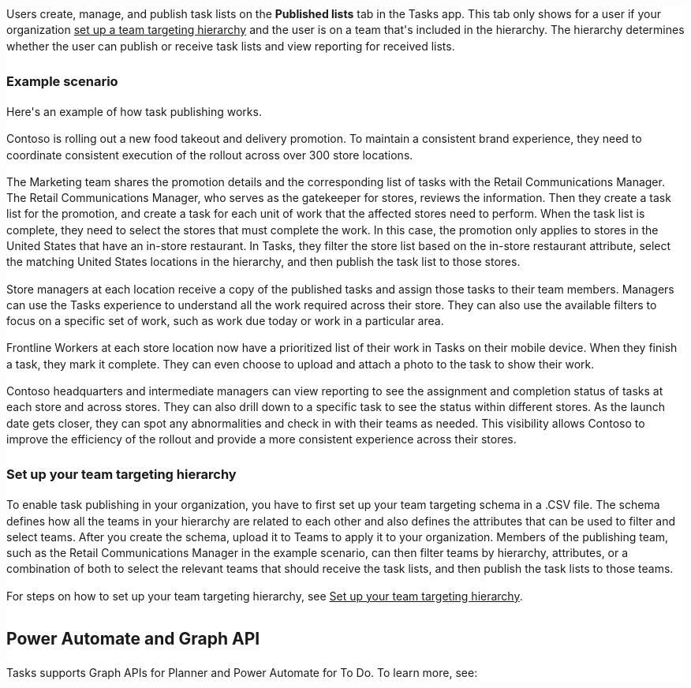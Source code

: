 Users create, manage, and publish task lists on the **Published lists** tab in the Tasks app. This tab only shows for a user if your organization [set up a team targeting hierarchy](#set-up-your-team-targeting-hierarchy) and the user is on a team that's included in the hierarchy. The hierarchy determines whether the user can publish or receive task lists and view reporting for received lists.

### Example scenario

Here's an example of how task publishing works.

Contoso is rolling out a new food takeout and delivery promotion. To maintain a consistent brand experience, they need to coordinate consistent execution of the rollout across over 300 store locations.

The Marketing team shares the promotion details and the corresponding list of tasks with the Retail Communications Manager. The Retail Communications Manager, who serves as the gatekeeper for stores, reviews the information. Then they create a task list for the promotion, and create a task for each unit of work that the affected stores need to perform. When the task list is complete, they need to select the stores that must complete the work. In this case, the promotion only applies to stores in the United States that have an in-store restaurant. In Tasks, they filter the store list based on the in-store restaurant attribute, select the matching United States locations in the hierarchy, and then publish the task list to those stores.

Store managers at each location receive a copy of the published tasks and assign those tasks to their team members. Managers can use the Tasks experience to understand all the work required across their store. They can also use the available filters to focus on a specific set of work, such as work due today or work in a particular area.

Frontline Workers at each store location now have a prioritized list of their work in Tasks on their mobile device. When they finish a task, they mark it complete. They can even choose to upload and attach a photo to the task to show their work.

Contoso headquarters and intermediate managers can view reporting to see the assignment and completion status of tasks at each store and across stores. They can also drill down to a specific task to see the status within different stores. As the launch date gets closer, they can spot any abnormalities and check in with their teams as needed. This visibility allows Contoso to improve the efficiency of the rollout and provide a more consistent experience across their stores.

### Set up your team targeting hierarchy

To enable task publishing in your organization, you have to first set up your team targeting schema in a .CSV file. The schema defines how all the teams in your hierarchy are related to each other and also defines the attributes that can be used to filter and select teams. After you create the schema, upload it to Teams to apply it to your organization. Members of the publishing team, such as the Retail Communications Manager in the example scenario, can then filter teams by hierarchy, attributes, or a combination of both to select the relevant teams that should receive the task lists, and then publish the task lists to those teams.

For steps on how to set up your team targeting hierarchy, see [Set up your team targeting hierarchy](set-up-your-team-hierarchy.md).

## Power Automate and Graph API

Tasks supports Graph APIs for Planner and Power Automate for To Do. To learn more, see:
